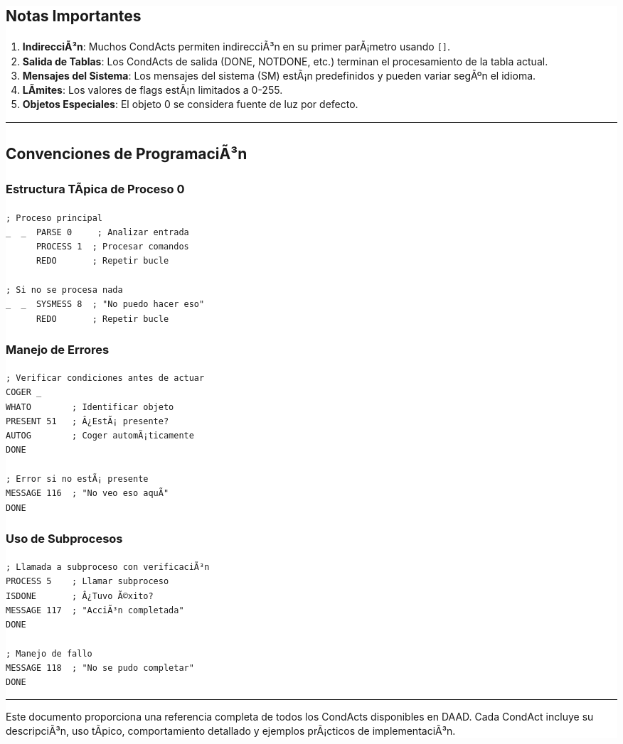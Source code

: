 
## Notas Importantes

1. **IndirecciÃ³n**: Muchos CondActs permiten indirecciÃ³n en su primer parÃ¡metro usando `[]`.
2. **Salida de Tablas**: Los CondActs de salida (DONE, NOTDONE, etc.) terminan el procesamiento de la tabla actual.
3. **Mensajes del Sistema**: Los mensajes del sistema (SM) estÃ¡n predefinidos y pueden variar segÃºn el idioma.
4. **LÃ­mites**: Los valores de flags estÃ¡n limitados a 0-255.
5. **Objetos Especiales**: El objeto 0 se considera fuente de luz por defecto.

---

## Convenciones de ProgramaciÃ³n

### Estructura TÃ­pica de Proceso 0
```
; Proceso principal
_  _  PARSE 0     ; Analizar entrada
      PROCESS 1  ; Procesar comandos
      REDO       ; Repetir bucle

; Si no se procesa nada
_  _  SYSMESS 8  ; "No puedo hacer eso"
      REDO       ; Repetir bucle
```

### Manejo de Errores
```
; Verificar condiciones antes de actuar
COGER _
WHATO        ; Identificar objeto
PRESENT 51   ; Â¿EstÃ¡ presente?
AUTOG        ; Coger automÃ¡ticamente
DONE

; Error si no estÃ¡ presente
MESSAGE 116  ; "No veo eso aquÃ­"
DONE
```

### Uso de Subprocesos
```
; Llamada a subproceso con verificaciÃ³n
PROCESS 5    ; Llamar subproceso
ISDONE       ; Â¿Tuvo Ã©xito?
MESSAGE 117  ; "AcciÃ³n completada"
DONE

; Manejo de fallo
MESSAGE 118  ; "No se pudo completar"
DONE
```

---

Este documento proporciona una referencia completa de todos los CondActs disponibles en DAAD. Cada CondAct incluye su descripciÃ³n, uso tÃ­pico, comportamiento detallado y ejemplos prÃ¡cticos de implementaciÃ³n.

